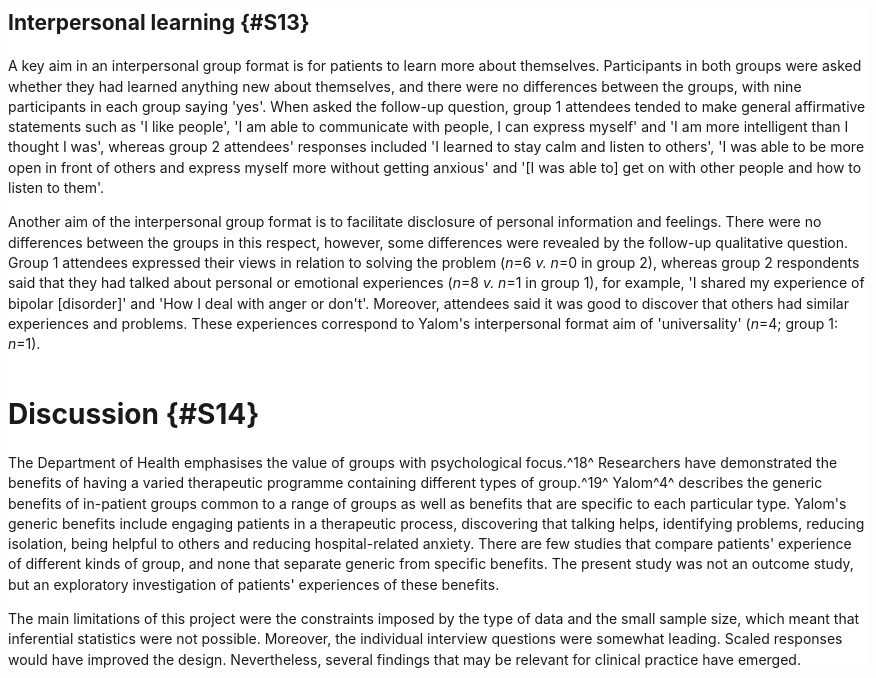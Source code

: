 ## Interpersonal learning {#S13}

A key aim in an interpersonal group format is for patients to learn more
about themselves. Participants in both groups were asked whether they
had learned anything new about themselves, and there were no differences
between the groups, with nine participants in each group saying 'yes'.
When asked the follow-up question, group 1 attendees tended to make
general affirmative statements such as 'I like people', 'I am able to
communicate with people, I can express myself' and 'I am more
intelligent than I thought I was', whereas group 2 attendees' responses
included 'I learned to stay calm and listen to others', 'I was able to
be more open in front of others and express myself more without getting
anxious' and '\[I was able to\] get on with other people and how to
listen to them'.

Another aim of the interpersonal group format is to facilitate
disclosure of personal information and feelings. There were no
differences between the groups in this respect, however, some
differences were revealed by the follow-up qualitative question. Group 1
attendees expressed their views in relation to solving the problem
(*n*=6 *v. n*=0 in group 2), whereas group 2 respondents said that they
had talked about personal or emotional experiences (*n*=8 *v. n*=1 in
group 1), for example, 'I shared my experience of bipolar \[disorder\]'
and 'How I deal with anger or don\'t'. Moreover, attendees said it was
good to discover that others had similar experiences and problems. These
experiences correspond to Yalom\'s interpersonal format aim of
'universality' (*n*=4; group 1: *n*=1).

# Discussion {#S14}

The Department of Health emphasises the value of groups with
psychological focus.^18^ Researchers have demonstrated the benefits of
having a varied therapeutic programme containing different types of
group.^19^ Yalom^4^ describes the generic benefits of in-patient groups
common to a range of groups as well as benefits that are specific to
each particular type. Yalom\'s generic benefits include engaging
patients in a therapeutic process, discovering that talking helps,
identifying problems, reducing isolation, being helpful to others and
reducing hospital-related anxiety. There are few studies that compare
patients\' experience of different kinds of group, and none that
separate generic from specific benefits. The present study was not an
outcome study, but an exploratory investigation of patients\'
experiences of these benefits.

The main limitations of this project were the constraints imposed by the
type of data and the small sample size, which meant that inferential
statistics were not possible. Moreover, the individual interview
questions were somewhat leading. Scaled responses would have improved
the design. Nevertheless, several findings that may be relevant for
clinical practice have emerged.


[^1]: **Jonathan Radcliffe** is consultant clinical psychologist,